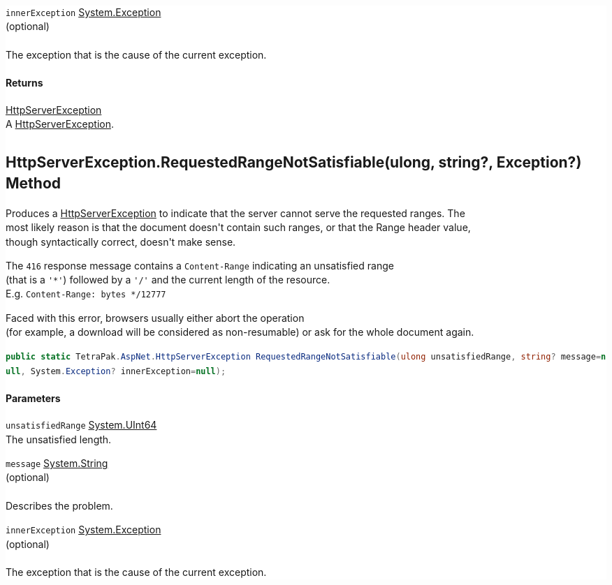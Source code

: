 <a name='TetraPak_AspNet_HttpServerException_ProxyAuthenticationRequired(string__System_Exception_)_innerException'></a>
`innerException` [System.Exception](https://docs.microsoft.com/en-us/dotnet/api/System.Exception 'System.Exception')  
(optional)<br/>  
The exception that is the cause of the current exception.  
  
#### Returns
[HttpServerException](TetraPak_AspNet_HttpServerException.md 'TetraPak.AspNet.HttpServerException')  
A [HttpServerException](TetraPak_AspNet_HttpServerException.md 'TetraPak.AspNet.HttpServerException').  
  
<a name='TetraPak_AspNet_HttpServerException_RequestedRangeNotSatisfiable(ulong_string__System_Exception_)'></a>
## HttpServerException.RequestedRangeNotSatisfiable(ulong, string?, Exception?) Method
Produces a [HttpServerException](TetraPak_AspNet_HttpServerException.md 'TetraPak.AspNet.HttpServerException') to indicate that the server cannot serve the requested ranges. The  
most likely reason is that the document doesn't contain such ranges, or that the Range header value,  
though syntactically correct, doesn't make sense.  




  
The `416` response message contains a `Content-Range` indicating an unsatisfied range  
(that is a `'*'`) followed by a `'/'` and the current length of the resource.  
E.g. `Content-Range: bytes */12777`



  
Faced with this error, browsers usually either abort the operation  
(for example, a download will be considered as non-resumable) or ask for the whole document again.  
```csharp
public static TetraPak.AspNet.HttpServerException RequestedRangeNotSatisfiable(ulong unsatisfiedRange, string? message=null, System.Exception? innerException=null);
```
#### Parameters
<a name='TetraPak_AspNet_HttpServerException_RequestedRangeNotSatisfiable(ulong_string__System_Exception_)_unsatisfiedRange'></a>
`unsatisfiedRange` [System.UInt64](https://docs.microsoft.com/en-us/dotnet/api/System.UInt64 'System.UInt64')  
The unsatisfied length.  
  
<a name='TetraPak_AspNet_HttpServerException_RequestedRangeNotSatisfiable(ulong_string__System_Exception_)_message'></a>
`message` [System.String](https://docs.microsoft.com/en-us/dotnet/api/System.String 'System.String')  
(optional)<br/>  
Describes the problem.  
  
<a name='TetraPak_AspNet_HttpServerException_RequestedRangeNotSatisfiable(ulong_string__System_Exception_)_innerException'></a>
`innerException` [System.Exception](https://docs.microsoft.com/en-us/dotnet/api/System.Exception 'System.Exception')  
(optional)<br/>  
The exception that is the cause of the current exception.  
  